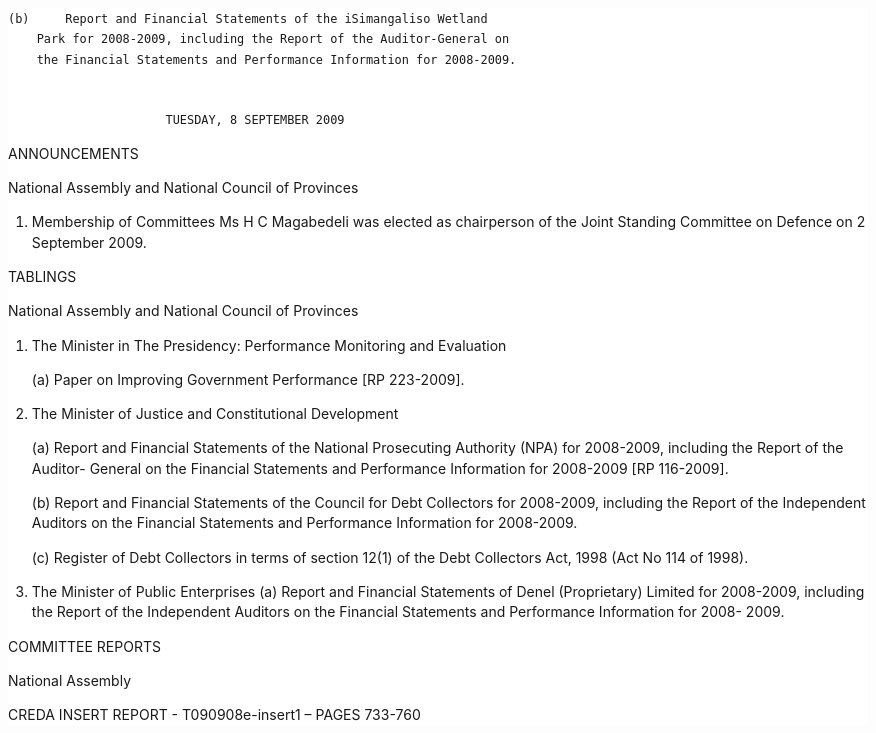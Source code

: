     (b)     Report and Financial Statements of the iSimangaliso Wetland
        Park for 2008-2009, including the Report of the Auditor-General on
        the Financial Statements and Performance Information for 2008-2009.


                          TUESDAY, 8 SEPTEMBER 2009


ANNOUNCEMENTS

National Assembly and National Council of Provinces

   1. Membership of Committees
    Ms H C Magabedeli was elected as chairperson of the Joint Standing
    Committee on Defence on 2 September 2009.

TABLINGS

National Assembly and National Council of Provinces

1.    The Minister in The Presidency: Performance Monitoring and Evaluation

      (a)   Paper on Improving Government Performance [RP 223-2009].

   2. The Minister of Justice and Constitutional Development

      (a)   Report and Financial  Statements  of  the  National  Prosecuting
          Authority (NPA) for 2008-2009, including the Report of the Auditor-
          General on the Financial Statements  and  Performance  Information
          for 2008-2009 [RP 116-2009].

      (b)   Report and Financial Statements of the Council for Debt
          Collectors for 2008-2009, including the Report of the Independent
          Auditors on the Financial Statements and Performance Information
          for 2008-2009.


      (c)   Register of Debt Collectors in terms of section 12(1) of the
          Debt Collectors Act, 1998 (Act No 114 of 1998).


3.    The Minister of Public Enterprises
      (a)   Report and Financial Statements of Denel (Proprietary) Limited
          for 2008-2009, including the Report of the Independent Auditors on
          the Financial Statements and Performance Information for 2008-
          2009.

COMMITTEE REPORTS

National Assembly

CREDA INSERT REPORT - T090908e-insert1 – PAGES 733-760

